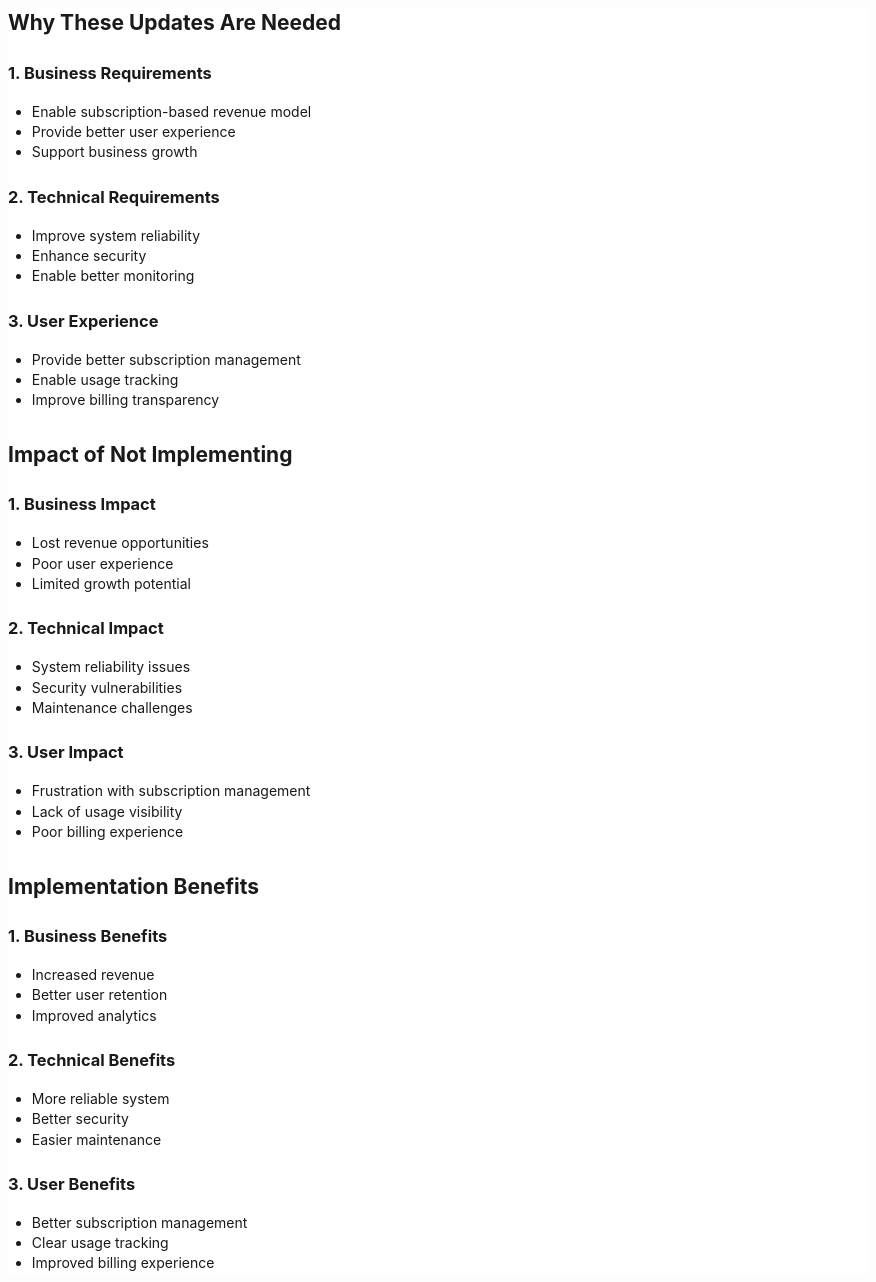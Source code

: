 ## Why These Updates Are Needed

### 1. Business Requirements
- Enable subscription-based revenue model
- Provide better user experience
- Support business growth

### 2. Technical Requirements
- Improve system reliability
- Enhance security
- Enable better monitoring

### 3. User Experience
- Provide better subscription management
- Enable usage tracking
- Improve billing transparency

## Impact of Not Implementing

### 1. Business Impact
- Lost revenue opportunities
- Poor user experience
- Limited growth potential

### 2. Technical Impact
- System reliability issues
- Security vulnerabilities
- Maintenance challenges

### 3. User Impact
- Frustration with subscription management
- Lack of usage visibility
- Poor billing experience

## Implementation Benefits

### 1. Business Benefits
- Increased revenue
- Better user retention
- Improved analytics

### 2. Technical Benefits
- More reliable system
- Better security
- Easier maintenance

### 3. User Benefits
- Better subscription management
- Clear usage tracking
- Improved billing experience

